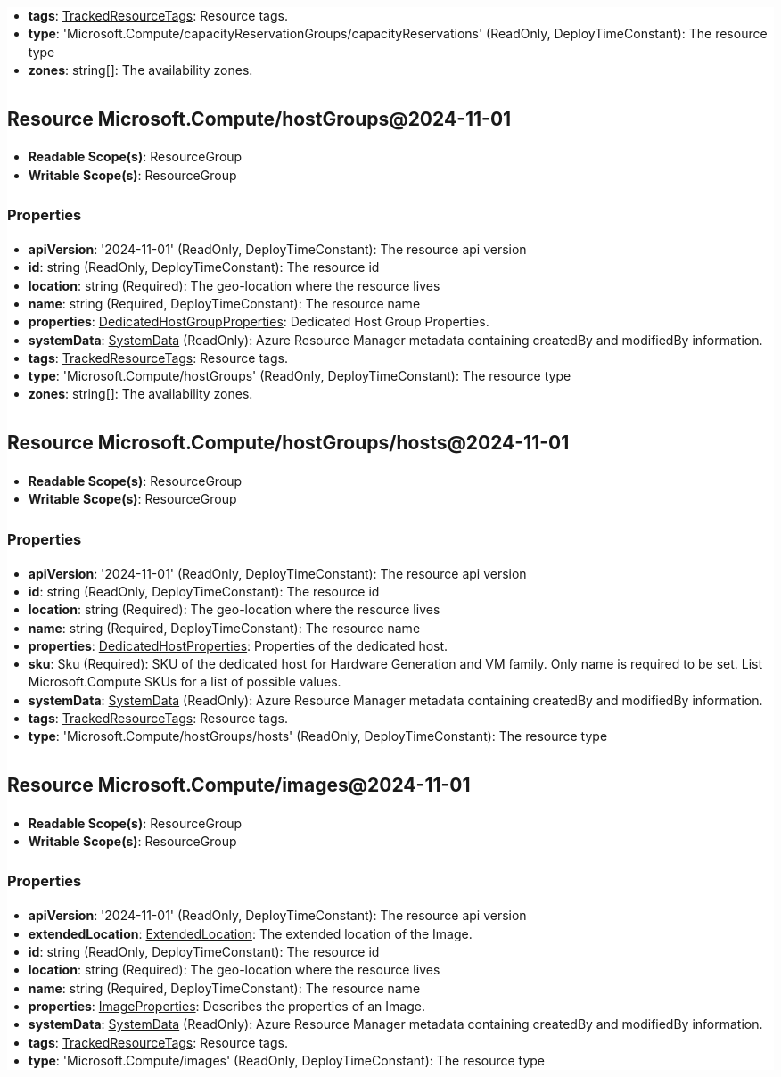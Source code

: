 * **tags**: [TrackedResourceTags](#trackedresourcetags): Resource tags.
* **type**: 'Microsoft.Compute/capacityReservationGroups/capacityReservations' (ReadOnly, DeployTimeConstant): The resource type
* **zones**: string[]: The availability zones.

## Resource Microsoft.Compute/hostGroups@2024-11-01
* **Readable Scope(s)**: ResourceGroup
* **Writable Scope(s)**: ResourceGroup
### Properties
* **apiVersion**: '2024-11-01' (ReadOnly, DeployTimeConstant): The resource api version
* **id**: string (ReadOnly, DeployTimeConstant): The resource id
* **location**: string (Required): The geo-location where the resource lives
* **name**: string (Required, DeployTimeConstant): The resource name
* **properties**: [DedicatedHostGroupProperties](#dedicatedhostgroupproperties): Dedicated Host Group Properties.
* **systemData**: [SystemData](#systemdata) (ReadOnly): Azure Resource Manager metadata containing createdBy and modifiedBy information.
* **tags**: [TrackedResourceTags](#trackedresourcetags): Resource tags.
* **type**: 'Microsoft.Compute/hostGroups' (ReadOnly, DeployTimeConstant): The resource type
* **zones**: string[]: The availability zones.

## Resource Microsoft.Compute/hostGroups/hosts@2024-11-01
* **Readable Scope(s)**: ResourceGroup
* **Writable Scope(s)**: ResourceGroup
### Properties
* **apiVersion**: '2024-11-01' (ReadOnly, DeployTimeConstant): The resource api version
* **id**: string (ReadOnly, DeployTimeConstant): The resource id
* **location**: string (Required): The geo-location where the resource lives
* **name**: string (Required, DeployTimeConstant): The resource name
* **properties**: [DedicatedHostProperties](#dedicatedhostproperties): Properties of the dedicated host.
* **sku**: [Sku](#sku) (Required): SKU of the dedicated host for Hardware Generation and VM family. Only name is required to be set. List Microsoft.Compute SKUs for a list of possible values.
* **systemData**: [SystemData](#systemdata) (ReadOnly): Azure Resource Manager metadata containing createdBy and modifiedBy information.
* **tags**: [TrackedResourceTags](#trackedresourcetags): Resource tags.
* **type**: 'Microsoft.Compute/hostGroups/hosts' (ReadOnly, DeployTimeConstant): The resource type

## Resource Microsoft.Compute/images@2024-11-01
* **Readable Scope(s)**: ResourceGroup
* **Writable Scope(s)**: ResourceGroup
### Properties
* **apiVersion**: '2024-11-01' (ReadOnly, DeployTimeConstant): The resource api version
* **extendedLocation**: [ExtendedLocation](#extendedlocation): The extended location of the Image.
* **id**: string (ReadOnly, DeployTimeConstant): The resource id
* **location**: string (Required): The geo-location where the resource lives
* **name**: string (Required, DeployTimeConstant): The resource name
* **properties**: [ImageProperties](#imageproperties): Describes the properties of an Image.
* **systemData**: [SystemData](#systemdata) (ReadOnly): Azure Resource Manager metadata containing createdBy and modifiedBy information.
* **tags**: [TrackedResourceTags](#trackedresourcetags): Resource tags.
* **type**: 'Microsoft.Compute/images' (ReadOnly, DeployTimeConstant): The resource type
